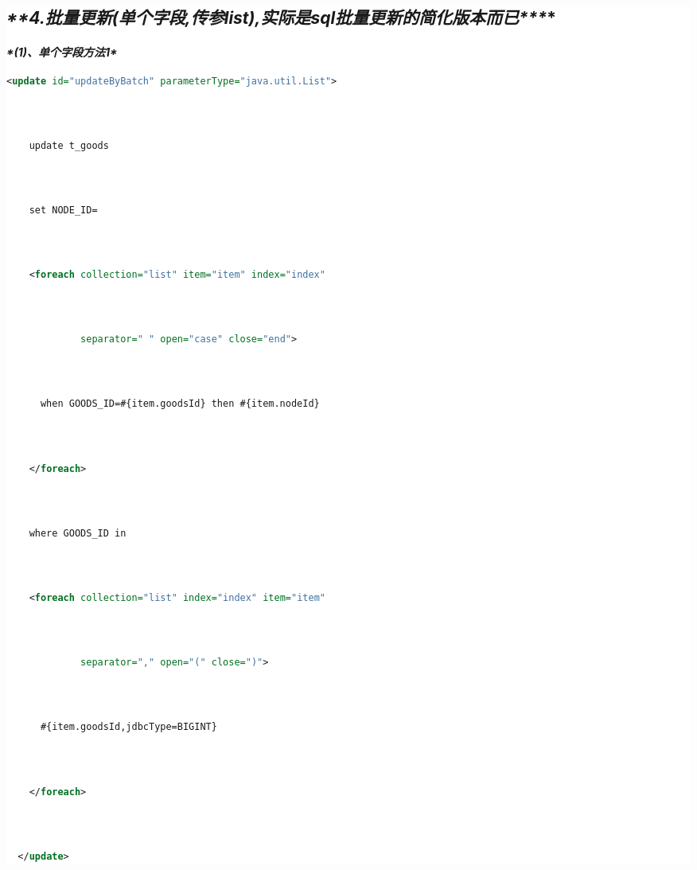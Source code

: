 ## ***\**\*4.批量更新(单个字段,传参list),实际是sql批量更新的简化版本而已\*\**\***

***\*(1)、单个字段方法1\****

```XML
<update id="updateByBatch" parameterType="java.util.List">



    update t_goods



    set NODE_ID=



    <foreach collection="list" item="item" index="index"



             separator=" " open="case" close="end">



      when GOODS_ID=#{item.goodsId} then #{item.nodeId}



    </foreach>



    where GOODS_ID in



    <foreach collection="list" index="index" item="item"



             separator="," open="(" close=")">



      #{item.goodsId,jdbcType=BIGINT}



    </foreach>



  </update>
```
